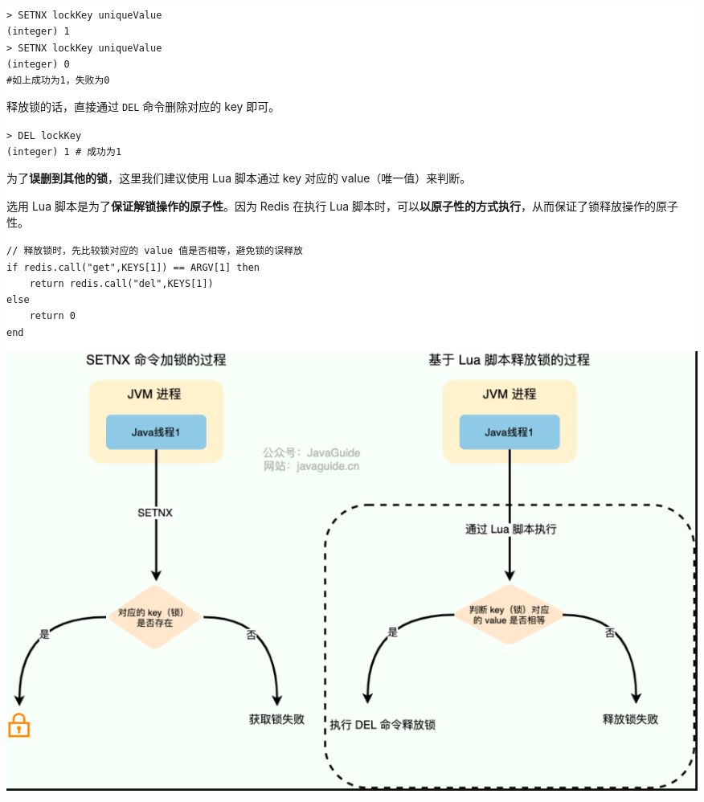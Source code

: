 ```shell
> SETNX lockKey uniqueValue
(integer) 1
> SETNX lockKey uniqueValue
(integer) 0 
#如上成功为1，失败为0
```

释放锁的话，直接通过 `DEL` 命令删除对应的 key 即可。

```shell
> DEL lockKey
(integer) 1 # 成功为1
```

为了**误删到其他的锁**，这里我们建议使用 Lua 脚本通过 key 对应的 value（唯一值）来判断。

选用 Lua 脚本是为了**保证解锁操作的原子性**。因为 Redis 在执行 Lua 脚本时，可以**以原子性的方式执行**，从而保证了锁释放操作的原子性。

```shell
// 释放锁时，先比较锁对应的 value 值是否相等，避免锁的误释放
if redis.call("get",KEYS[1]) == ARGV[1] then
    return redis.call("del",KEYS[1])
else
    return 0
end
```

 ![ly-20241212142032025](img/ly-20241212142032025.png)
